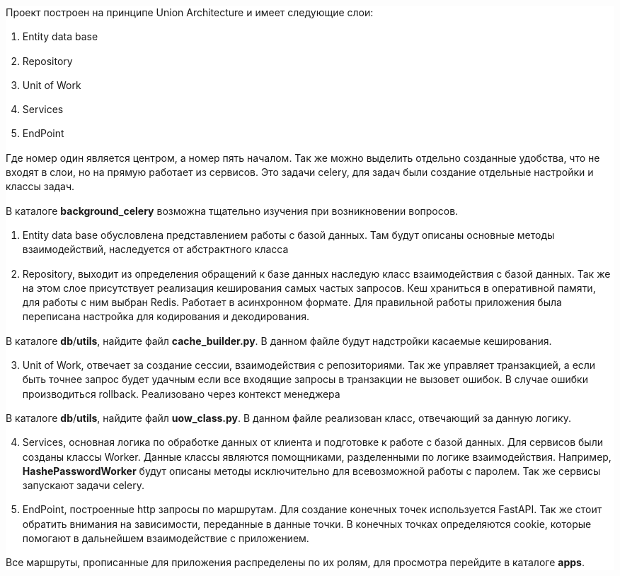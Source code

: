 Проект построен на принципе Union Architecture и имеет следующие слои: 

1. Entity data base 

2. Repository 

3. Unit of Work 

4. Services 

5. EndPoint 

Где номер один является центром, а номер пять началом. Так же можно выделить отдельно созданные удобства, что не входят в слои, но на прямую работает из сервисов. Это задачи celery, для задач были создание отдельные настройки и классы задач. 

В каталоге __background_celery__ возможна тщательно изучения при возникновении вопросов. 

1. Entity data base обусловлена представлением работы с базой данных. Там будут описаны основные методы взаимодействий, наследуется от абстрактного класса 

2. Repository, выходит из определения обращений к базе данных наследую класс взаимодействия с базой данных. Так же на этом слое присутствует реализация кеширования самых частых запросов. Кеш храниться в оперативной памяти, для работы с ним выбран Redis. Работает в асинхронном формате. Для правильной работы приложения была переписана настройка для кодирования и декодирования. 

В каталоге __db__/__utils__, найдите файл __cache_builder.py__. В данном файле будут надстройки касаемые кеширования. 

3. Unit of Work, отвечает за создание сессии, взаимодействия с репозиториями. Так же управляет транзакцией, а если быть точнее запрос будет удачным если все входящие запросы в транзакции не вызовет ошибок. В случае ошибки производиться rollback. Реализовано через контекст менеджера 

В каталоге __db__/__utils__, найдите файл __uow_class.py__. В данном файле реализован класс, отвечающий за данную логику. 

4. Services, основная логика по обработке данных от клиента и подготовке к работе с базой данных. Для сервисов были созданы классы Worker. Данные классы являются помощниками, разделенными по логике взаимодействия. Например, __HashePasswordWorker__ будут описаны методы исключительно для всевозможной работы с паролем. Так же сервисы запускают задачи celery. 

5. EndPoint, построенные http запросы по маршрутам. Для создание конечных точек используется FastAPI. Так же стоит обратить внимания на зависимости, переданные в данные точки. В конечных точках определяются cookie, которые помогают в дальнейшем взаимодействие с приложением. 

Все маршруты, прописанные для приложения распределены по их ролям, для просмотра перейдите в каталоге __apps__. 
